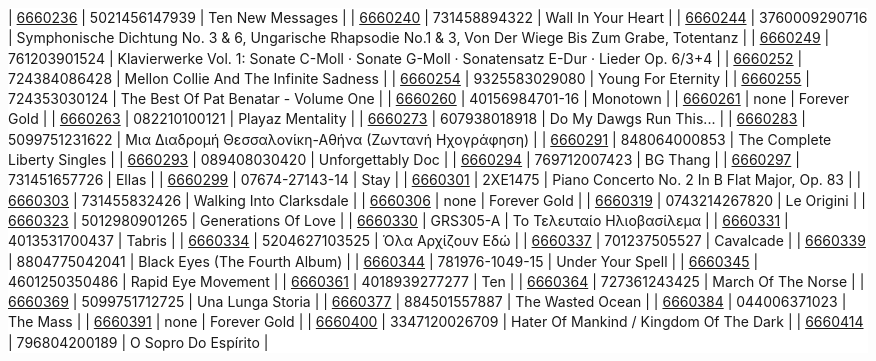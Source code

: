 | [6660236](https://www.discogs.com/release/6660236) | 5021456147939 | Ten New Messages |
| [6660240](https://www.discogs.com/release/6660240) | 731458894322 | Wall In Your Heart |
| [6660244](https://www.discogs.com/release/6660244) | 3760009290716 | Symphonische Dichtung No. 3 & 6, Ungarische Rhapsodie No.1 & 3, Von Der Wiege Bis Zum Grabe, Totentanz |
| [6660249](https://www.discogs.com/release/6660249) | 761203901524 | Klavierwerke Vol. 1: Sonate C-Moll · Sonate G-Moll · Sonatensatz E-Dur · Lieder Op. 6/3+4 |
| [6660252](https://www.discogs.com/release/6660252) | 724384086428 | Mellon Collie And The Infinite Sadness |
| [6660254](https://www.discogs.com/release/6660254) | 9325583029080 | Young For Eternity |
| [6660255](https://www.discogs.com/release/6660255) | 724353030124 | The Best Of Pat Benatar - Volume One |
| [6660260](https://www.discogs.com/release/6660260) | 40156984701-16 | Monotown |
| [6660261](https://www.discogs.com/release/6660261) | none | Forever Gold |
| [6660263](https://www.discogs.com/release/6660263) | 082210100121 | Playaz Mentality |
| [6660273](https://www.discogs.com/release/6660273) | 607938018918 | Do My Dawgs Run This... |
| [6660283](https://www.discogs.com/release/6660283) | 5099751231622 | Μια Διαδρομή Θεσσαλονίκη-Αθήνα (Ζωντανή Ηχογράφηση) |
| [6660291](https://www.discogs.com/release/6660291) | 848064000853 | The Complete Liberty Singles |
| [6660293](https://www.discogs.com/release/6660293) | 089408030420 | Unforgettably Doc |
| [6660294](https://www.discogs.com/release/6660294) | 769712007423 | BG Thang |
| [6660297](https://www.discogs.com/release/6660297) | 731451657726 | Ellas |
| [6660299](https://www.discogs.com/release/6660299) | 07674-27143-14 | Stay |
| [6660301](https://www.discogs.com/release/6660301) | 2XE1475 | Piano Concerto No. 2 In B Flat Major, Op. 83 |
| [6660303](https://www.discogs.com/release/6660303) | 731455832426 | Walking Into Clarksdale |
| [6660306](https://www.discogs.com/release/6660306) | none | Forever Gold |
| [6660319](https://www.discogs.com/release/6660319) | 0743214267820 | Le Origini |
| [6660323](https://www.discogs.com/release/6660323) | 5012980901265 | Generations Of Love |
| [6660330](https://www.discogs.com/release/6660330) | GRS305-A | Το Τελευταίο Ηλιοβασίλεμα |
| [6660331](https://www.discogs.com/release/6660331) | 4013531700437 | Tabris |
| [6660334](https://www.discogs.com/release/6660334) | 5204627103525 | Όλα Αρχίζουν Εδώ |
| [6660337](https://www.discogs.com/release/6660337) | 701237505527 | Cavalcade |
| [6660339](https://www.discogs.com/release/6660339) | 8804775042041 | Black Eyes (The Fourth Album) |
| [6660344](https://www.discogs.com/release/6660344) | 781976-1049-15 | Under Your Spell |
| [6660345](https://www.discogs.com/release/6660345) | 4601250350486 | Rapid Eye Movement |
| [6660361](https://www.discogs.com/release/6660361) | 4018939277277 | Ten |
| [6660364](https://www.discogs.com/release/6660364) | 727361243425 | March Of The Norse |
| [6660369](https://www.discogs.com/release/6660369) | 5099751712725 | Una Lunga Storia |
| [6660377](https://www.discogs.com/release/6660377) | 884501557887 | The Wasted Ocean |
| [6660384](https://www.discogs.com/release/6660384) | 044006371023 | The Mass |
| [6660391](https://www.discogs.com/release/6660391) | none | Forever Gold |
| [6660400](https://www.discogs.com/release/6660400) | 3347120026709 | Hater Of Mankind / Kingdom Of The Dark |
| [6660414](https://www.discogs.com/release/6660414) | 796804200189 | O Sopro Do Espírito |